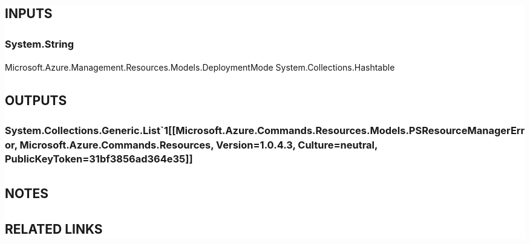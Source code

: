 ## INPUTS

### System.String
Microsoft.Azure.Management.Resources.Models.DeploymentMode
System.Collections.Hashtable

## OUTPUTS

### System.Collections.Generic.List`1[[Microsoft.Azure.Commands.Resources.Models.PSResourceManagerError, Microsoft.Azure.Commands.Resources, Version=1.0.4.3, Culture=neutral, PublicKeyToken=31bf3856ad364e35]]

## NOTES

## RELATED LINKS

